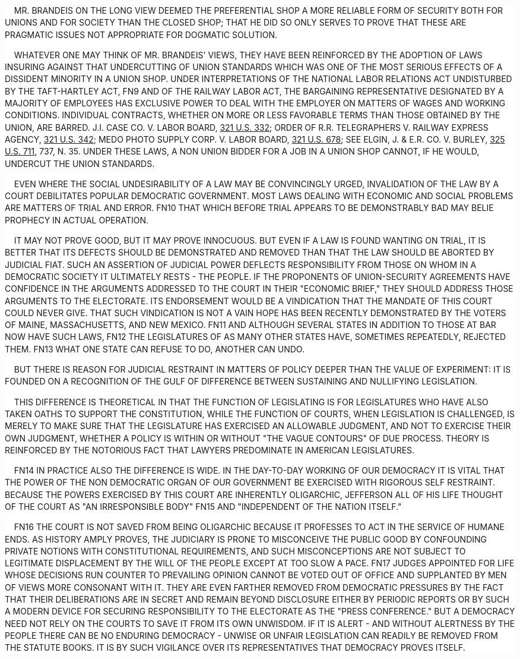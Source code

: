     MR. BRANDEIS ON THE LONG VIEW DEEMED THE PREFERENTIAL SHOP A MORE RELIABLE FORM OF SECURITY BOTH FOR UNIONS AND FOR SOCIETY THAN THE CLOSED SHOP; THAT HE DID SO ONLY SERVES TO PROVE THAT THESE ARE PRAGMATIC ISSUES NOT APPROPRIATE FOR DOGMATIC SOLUTION.

    WHATEVER ONE MAY THINK OF MR. BRANDEIS' VIEWS, THEY HAVE BEEN REINFORCED BY THE ADOPTION OF LAWS INSURING AGAINST THAT UNDERCUTTING OF UNION STANDARDS WHICH WAS ONE OF THE MOST SERIOUS EFFECTS OF A DISSIDENT MINORITY IN A UNION SHOP.  UNDER INTERPRETATIONS OF THE NATIONAL LABOR RELATIONS ACT UNDISTURBED BY THE TAFT-HARTLEY ACT,  FN9 AND OF THE RAILWAY LABOR ACT, THE BARGAINING REPRESENTATIVE DESIGNATED BY A MAJORITY OF EMPLOYEES HAS EXCLUSIVE POWER TO DEAL WITH THE EMPLOYER ON MATTERS OF WAGES AND WORKING CONDITIONS.  INDIVIDUAL CONTRACTS, WHETHER ON MORE OR LESS FAVORABLE TERMS THAN THOSE OBTAINED BY THE UNION, ARE BARRED.  J.I. CASE CO. V. LABOR BOARD, [321 U.S. 332][/us/courts/scotus/usReporter/321/332]; ORDER OF R.R. TELEGRAPHERS V. RAILWAY EXPRESS AGENCY, [321 U.S. 342][/us/courts/scotus/usReporter/321/342]; MEDO PHOTO SUPPLY CORP. V. LABOR BOARD, [321 U.S. 678][/us/courts/scotus/usReporter/321/678]; SEE ELGIN, J. & E.R. CO. V. BURLEY, [325 U.S. 711][/us/courts/scotus/usReporter/325/711], 737, N. 35.  UNDER THESE LAWS, A NON UNION BIDDER FOR A JOB IN A UNION SHOP CANNOT, IF HE WOULD, UNDERCUT THE UNION STANDARDS.

    EVEN WHERE THE SOCIAL UNDESIRABILITY OF A LAW MAY BE CONVINCINGLY URGED, INVALIDATION OF THE LAW BY A COURT DEBILITATES POPULAR DEMOCRATIC GOVERNMENT.  MOST LAWS DEALING WITH ECONOMIC AND SOCIAL PROBLEMS ARE MATTERS OF TRIAL AND ERROR.  FN10  THAT WHICH BEFORE TRIAL APPEARS TO BE DEMONSTRABLY BAD MAY BELIE PROPHECY IN ACTUAL OPERATION.

    IT MAY NOT PROVE GOOD, BUT IT MAY PROVE INNOCUOUS.  BUT EVEN IF A LAW IS FOUND WANTING ON TRIAL, IT IS BETTER THAT ITS DEFECTS SHOULD BE DEMONSTRATED AND REMOVED THAN THAT THE LAW SHOULD BE ABORTED BY JUDICIAL FIAT.  SUCH AN ASSERTION OF JUDICIAL POWER DEFLECTS RESPONSIBILITY FROM THOSE ON WHOM IN A DEMOCRATIC SOCIETY IT ULTIMATELY RESTS - THE PEOPLE.  IF THE PROPONENTS OF UNION-SECURITY AGREEMENTS HAVE CONFIDENCE IN THE ARGUMENTS ADDRESSED TO THE COURT IN THEIR "ECONOMIC BRIEF," THEY SHOULD ADDRESS THOSE ARGUMENTS TO THE ELECTORATE.  ITS ENDORSEMENT WOULD BE A VINDICATION THAT THE MANDATE OF THIS COURT COULD NEVER GIVE.  THAT SUCH VINDICATION IS NOT A VAIN HOPE HAS BEEN RECENTLY DEMONSTRATED BY THE VOTERS OF MAINE, MASSACHUSETTS, AND NEW MEXICO.  FN11  AND ALTHOUGH SEVERAL STATES IN ADDITION TO THOSE AT BAR NOW HAVE SUCH LAWS,  FN12  THE LEGISLATURES OF AS MANY OTHER STATES HAVE, SOMETIMES REPEATEDLY, REJECTED THEM.  FN13  WHAT ONE STATE CAN REFUSE TO DO, ANOTHER CAN UNDO.

    BUT THERE IS REASON FOR JUDICIAL RESTRAINT IN MATTERS OF POLICY DEEPER THAN THE VALUE OF EXPERIMENT:  IT IS FOUNDED ON A RECOGNITION OF THE GULF OF DIFFERENCE BETWEEN SUSTAINING AND NULLIFYING LEGISLATION.

    THIS DIFFERENCE IS THEORETICAL IN THAT THE FUNCTION OF LEGISLATING IS FOR LEGISLATURES WHO HAVE ALSO TAKEN OATHS TO SUPPORT THE CONSTITUTION, WHILE THE FUNCTION OF COURTS, WHEN LEGISLATION IS CHALLENGED, IS MERELY TO MAKE SURE THAT THE LEGISLATURE HAS EXERCISED AN ALLOWABLE JUDGMENT, AND NOT TO EXERCISE THEIR OWN JUDGMENT, WHETHER A POLICY IS WITHIN OR WITHOUT "THE VAGUE CONTOURS" OF DUE PROCESS.  THEORY IS REINFORCED BY THE NOTORIOUS FACT THAT LAWYERS PREDOMINATE IN AMERICAN LEGISLATURES.

    FN14  IN PRACTICE ALSO THE DIFFERENCE IS WIDE.  IN THE DAY-TO-DAY WORKING OF OUR DEMOCRACY IT IS VITAL THAT THE POWER OF THE NON DEMOCRATIC ORGAN OF OUR GOVERNMENT BE EXERCISED WITH RIGOROUS SELF RESTRAINT.  BECAUSE THE POWERS EXERCISED BY THIS COURT ARE INHERENTLY OLIGARCHIC, JEFFERSON ALL OF HIS LIFE THOUGHT OF THE COURT AS "AN IRRESPONSIBLE BODY"  FN15  AND "INDEPENDENT OF THE NATION ITSELF."

    FN16  THE COURT IS NOT SAVED FROM BEING OLIGARCHIC BECAUSE IT PROFESSES TO ACT IN THE SERVICE OF HUMANE ENDS.  AS HISTORY AMPLY PROVES, THE JUDICIARY IS PRONE TO MISCONCEIVE THE PUBLIC GOOD BY CONFOUNDING PRIVATE NOTIONS WITH CONSTITUTIONAL REQUIREMENTS, AND SUCH MISCONCEPTIONS ARE NOT SUBJECT TO LEGITIMATE DISPLACEMENT BY THE WILL OF THE PEOPLE EXCEPT AT TOO SLOW A PACE.  FN17  JUDGES APPOINTED FOR LIFE WHOSE DECISIONS RUN COUNTER TO PREVAILING OPINION CANNOT BE VOTED OUT OF OFFICE AND SUPPLANTED BY MEN OF VIEWS MORE CONSONANT WITH IT. THEY ARE EVEN FARTHER REMOVED FROM DEMOCRATIC PRESSURES BY THE FACT THAT THEIR DELIBERATIONS ARE IN SECRET AND REMAIN BEYOND DISCLOSURE EITHER BY PERIODIC REPORTS OR BY SUCH A MODERN DEVICE FOR SECURING RESPONSIBILITY TO THE ELECTORATE AS THE "PRESS CONFERENCE."  BUT A DEMOCRACY NEED NOT RELY ON THE COURTS TO SAVE IT FROM ITS OWN UNWISDOM.  IF IT IS ALERT - AND WITHOUT ALERTNESS BY THE PEOPLE THERE CAN BE NO ENDURING DEMOCRACY - UNWISE OR UNFAIR LEGISLATION CAN READILY BE REMOVED FROM THE STATUTE BOOKS.  IT IS BY SUCH VIGILANCE OVER ITS REPRESENTATIVES THAT DEMOCRACY PROVES ITSELF.


[/us/courts/scotus/usReporter/335/538]: https://publicdocs.github.io/go/links?ns=uslm-x&ref=%2Fus%2Fcourts%2Fscotus%2FusReporter%2F335%2F538
[/us/courts/scotus/usReporter/301/1]: https://publicdocs.github.io/go/links?ns=uslm-x&ref=%2Fus%2Fcourts%2Fscotus%2FusReporter%2F301%2F1
[/us/usc/t28/s344]: https://publicdocs.github.io/go/links?ns=uslm&ref=%2Fus%2Fusc%2Ft28%2Fs344
[/us/usc/t28/s1257]: https://publicdocs.github.io/go/links?ns=uslm&ref=%2Fus%2Fusc%2Ft28%2Fs1257
[/us/courts/scotus/usReporter/301/1]: https://publicdocs.github.io/go/links?ns=uslm-x&ref=%2Fus%2Fcourts%2Fscotus%2FusReporter%2F301%2F1
[/us/courts/scotus/usReporter/300/379]: https://publicdocs.github.io/go/links?ns=uslm-x&ref=%2Fus%2Fcourts%2Fscotus%2FusReporter%2F300%2F379
[/us/courts/scotus/usReporter/198/45]: https://publicdocs.github.io/go/links?ns=uslm-x&ref=%2Fus%2Fcourts%2Fscotus%2FusReporter%2F198%2F45
[/us/courts/scotus/usReporter/281/586]: https://publicdocs.github.io/go/links?ns=uslm-x&ref=%2Fus%2Fcourts%2Fscotus%2FusReporter%2F281%2F586
[/us/courts/scotus/usReporter/208/161]: https://publicdocs.github.io/go/links?ns=uslm-x&ref=%2Fus%2Fcourts%2Fscotus%2FusReporter%2F208%2F161
[/us/courts/scotus/usReporter/236/1]: https://publicdocs.github.io/go/links?ns=uslm-x&ref=%2Fus%2Fcourts%2Fscotus%2FusReporter%2F236%2F1
[/us/courts/scotus/usReporter/257/312]: https://publicdocs.github.io/go/links?ns=uslm-x&ref=%2Fus%2Fcourts%2Fscotus%2FusReporter%2F257%2F312
[/us/courts/scotus/usReporter/301/468]: https://publicdocs.github.io/go/links?ns=uslm-x&ref=%2Fus%2Fcourts%2Fscotus%2FusReporter%2F301%2F468
[/us/courts/scotus/usReporter/254/443]: https://publicdocs.github.io/go/links?ns=uslm-x&ref=%2Fus%2Fcourts%2Fscotus%2FusReporter%2F254%2F443
[/us/courts/scotus/usReporter/193/197]: https://publicdocs.github.io/go/links?ns=uslm-x&ref=%2Fus%2Fcourts%2Fscotus%2FusReporter%2F193%2F197
[/us/courts/scotus/usReporter/327/686]: https://publicdocs.github.io/go/links?ns=uslm-x&ref=%2Fus%2Fcourts%2Fscotus%2FusReporter%2F327%2F686
[/us/courts/scotus/usReporter/272/52]: https://publicdocs.github.io/go/links?ns=uslm-x&ref=%2Fus%2Fcourts%2Fscotus%2FusReporter%2F272%2F52
[/us/courts/scotus/usReporter/209/349]: https://publicdocs.github.io/go/links?ns=uslm-x&ref=%2Fus%2Fcourts%2Fscotus%2FusReporter%2F209%2F349
[/us/courts/scotus/usReporter/323/192]: https://publicdocs.github.io/go/links?ns=uslm-x&ref=%2Fus%2Fcourts%2Fscotus%2FusReporter%2F323%2F192
[/us/courts/scotus/usReporter/323/248]: https://publicdocs.github.io/go/links?ns=uslm-x&ref=%2Fus%2Fcourts%2Fscotus%2FusReporter%2F323%2F248
[/us/courts/scotus/usReporter/326/88]: https://publicdocs.github.io/go/links?ns=uslm-x&ref=%2Fus%2Fcourts%2Fscotus%2FusReporter%2F326%2F88
[/us/courts/scotus/usReporter/325/711]: https://publicdocs.github.io/go/links?ns=uslm-x&ref=%2Fus%2Fcourts%2Fscotus%2FusReporter%2F325%2F711
[/us/courts/scotus/usReporter/321/332]: https://publicdocs.github.io/go/links?ns=uslm-x&ref=%2Fus%2Fcourts%2Fscotus%2FusReporter%2F321%2F332
[/us/courts/scotus/usReporter/321/342]: https://publicdocs.github.io/go/links?ns=uslm-x&ref=%2Fus%2Fcourts%2Fscotus%2FusReporter%2F321%2F342
[/us/courts/scotus/usReporter/321/678]: https://publicdocs.github.io/go/links?ns=uslm-x&ref=%2Fus%2Fcourts%2Fscotus%2FusReporter%2F321%2F678
[/us/courts/scotus/usReporter/325/711]: https://publicdocs.github.io/go/links?ns=uslm-x&ref=%2Fus%2Fcourts%2Fscotus%2FusReporter%2F325%2F711
[/us/stat/48/1187]: https://publicdocs.github.io/go/links?ns=uslm&ref=%2Fus%2Fstat%2F48%2F1187
[/us/stat/44/577]: https://publicdocs.github.io/go/links?ns=uslm&ref=%2Fus%2Fstat%2F44%2F577
[/us/usc/t45/s152]: https://publicdocs.github.io/go/links?ns=uslm&ref=%2Fus%2Fusc%2Ft45%2Fs152
[/us/courts/scotus/usReporter/219/104]: https://publicdocs.github.io/go/links?ns=uslm-x&ref=%2Fus%2Fcourts%2Fscotus%2FusReporter%2F219%2F104
[/us/courts/scotus/usReporter/219/114]: https://publicdocs.github.io/go/links?ns=uslm-x&ref=%2Fus%2Fcourts%2Fscotus%2FusReporter%2F219%2F114
[/us/courts/scotus/usReporter/219/121]: https://publicdocs.github.io/go/links?ns=uslm-x&ref=%2Fus%2Fcourts%2Fscotus%2FusReporter%2F219%2F121
[/us/stat/48/168]: https://publicdocs.github.io/go/links?ns=uslm&ref=%2Fus%2Fstat%2F48%2F168
[/us/usc/t12/s264]: https://publicdocs.github.io/go/links?ns=uslm&ref=%2Fus%2Fusc%2Ft12%2Fs264
[/us/courts/scotus/usReporter/158/601]: https://publicdocs.github.io/go/links?ns=uslm-x&ref=%2Fus%2Fcourts%2Fscotus%2FusReporter%2F158%2F601
[/us/courts/scotus/usReporter/243/629]: https://publicdocs.github.io/go/links?ns=uslm-x&ref=%2Fus%2Fcourts%2Fscotus%2FusReporter%2F243%2F629
[/us/courts/scotus/usReporter/261/525]: https://publicdocs.github.io/go/links?ns=uslm-x&ref=%2Fus%2Fcourts%2Fscotus%2FusReporter%2F261%2F525
[/us/courts/scotus/usReporter/300/379]: https://publicdocs.github.io/go/links?ns=uslm-x&ref=%2Fus%2Fcourts%2Fscotus%2FusReporter%2F300%2F379
